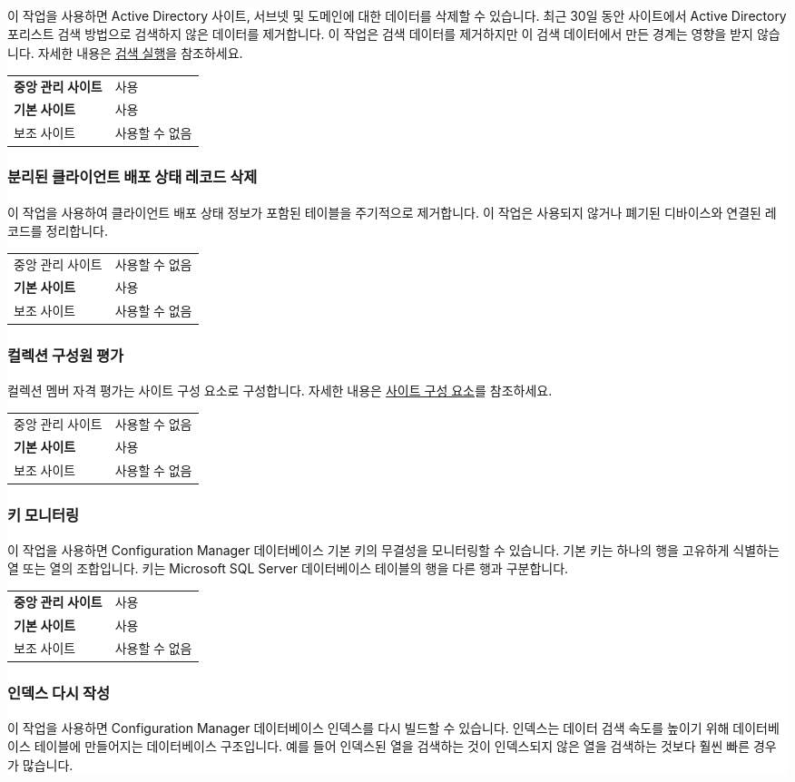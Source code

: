 이 작업을 사용하면 Active Directory 사이트, 서브넷 및 도메인에 대한 데이터를 삭제할 수 있습니다. 최근 30일 동안 사이트에서 Active Directory 포리스트 검색 방법으로 검색하지 않은 데이터를 제거합니다. 이 작업은 검색 데이터를 제거하지만 이 검색 데이터에서 만든 경계는 영향을 받지 않습니다. 자세한 내용은 [검색 실행](/sccm/core/servers/deploy/configure/run-discovery)을 참조하세요.

|||
|---------|---------|
|**중앙 관리 사이트**|사용|
|**기본 사이트**|사용|
|보조 사이트|사용할 수 없음|

### <a name="delete-orphaned-client-deployment-state-records"></a>분리된 클라이언트 배포 상태 레코드 삭제

이 작업을 사용하여 클라이언트 배포 상태 정보가 포함된 테이블을 주기적으로 제거합니다. 이 작업은 사용되지 않거나 폐기된 디바이스와 연결된 레코드를 정리합니다.  

|||
|---------|---------|
|중앙 관리 사이트|사용할 수 없음|
|**기본 사이트**|사용|
|보조 사이트|사용할 수 없음|

### <a name="evaluate-collection-members"></a>컬렉션 구성원 평가

컬렉션 멤버 자격 평가는 사이트 구성 요소로 구성합니다. 자세한 내용은 [사이트 구성 요소](/sccm/core/servers/deploy/configure/site-components)를 참조하세요.

|||
|---------|---------|
|중앙 관리 사이트|사용할 수 없음|
|**기본 사이트**|사용|
|보조 사이트|사용할 수 없음|

### <a name="monitor-keys"></a>키 모니터링

이 작업을 사용하면 Configuration Manager 데이터베이스 기본 키의 무결성을 모니터링할 수 있습니다. 기본 키는 하나의 행을 고유하게 식별하는 열 또는 열의 조합입니다. 키는 Microsoft SQL Server 데이터베이스 테이블의 행을 다른 행과 구분합니다.

|||
|---------|---------|
|**중앙 관리 사이트**|사용|
|**기본 사이트**|사용|
|보조 사이트|사용할 수 없음|

### <a name="rebuild-indexes"></a>인덱스 다시 작성

이 작업을 사용하면 Configuration Manager 데이터베이스 인덱스를 다시 빌드할 수 있습니다. 인덱스는 데이터 검색 속도를 높이기 위해 데이터베이스 테이블에 만들어지는 데이터베이스 구조입니다. 예를 들어 인덱스된 열을 검색하는 것이 인덱스되지 않은 열을 검색하는 것보다 훨씬 빠른 경우가 많습니다.
